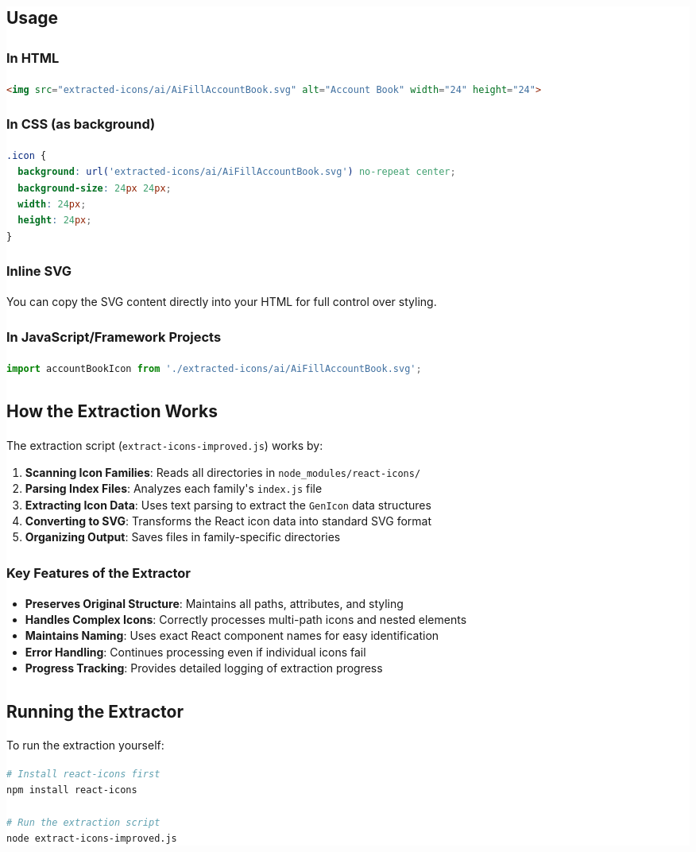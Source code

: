 ## Usage

### In HTML
```html
<img src="extracted-icons/ai/AiFillAccountBook.svg" alt="Account Book" width="24" height="24">
```

### In CSS (as background)
```css
.icon {
  background: url('extracted-icons/ai/AiFillAccountBook.svg') no-repeat center;
  background-size: 24px 24px;
  width: 24px;
  height: 24px;
}
```

### Inline SVG
You can copy the SVG content directly into your HTML for full control over styling.

### In JavaScript/Framework Projects
```javascript
import accountBookIcon from './extracted-icons/ai/AiFillAccountBook.svg';
```

## How the Extraction Works

The extraction script (`extract-icons-improved.js`) works by:

1. **Scanning Icon Families**: Reads all directories in `node_modules/react-icons/`
2. **Parsing Index Files**: Analyzes each family's `index.js` file
3. **Extracting Icon Data**: Uses text parsing to extract the `GenIcon` data structures
4. **Converting to SVG**: Transforms the React icon data into standard SVG format
5. **Organizing Output**: Saves files in family-specific directories

### Key Features of the Extractor

- **Preserves Original Structure**: Maintains all paths, attributes, and styling
- **Handles Complex Icons**: Correctly processes multi-path icons and nested elements
- **Maintains Naming**: Uses exact React component names for easy identification
- **Error Handling**: Continues processing even if individual icons fail
- **Progress Tracking**: Provides detailed logging of extraction progress

## Running the Extractor

To run the extraction yourself:

```bash
# Install react-icons first
npm install react-icons

# Run the extraction script
node extract-icons-improved.js
```
